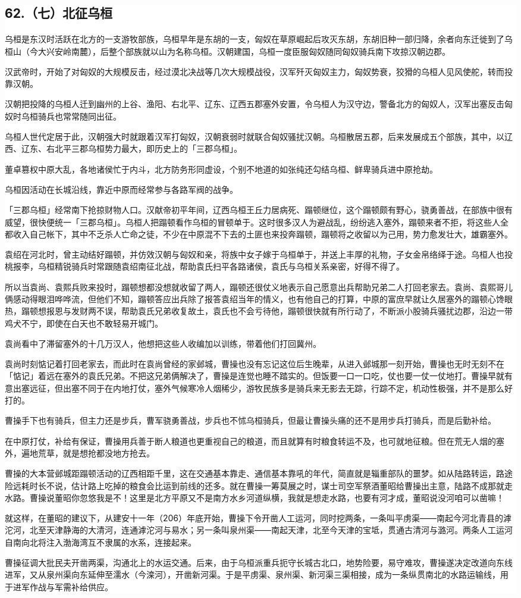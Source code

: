 ## 62.（七）北征乌桓
乌桓是东汉时活跃在北方的一支游牧部族，乌桓早年是东胡的一支，匈奴在草原崛起后攻灭东胡，东胡旧种一部归降，余者向东迁徙到了乌桓山（今大兴安岭南麓），后整个部族就以山为名称乌桓。汉朝建国，乌桓一度臣服匈奴随同匈奴骑兵南下攻掠汉朝边郡。



汉武帝时，开始了对匈奴的大规模反击，经过漠北决战等几次大规模战役，汉军歼灭匈奴主力，匈奴势衰，狡猾的乌桓人见风使舵，转而投靠汉朝。



汉朝把投降的乌桓人迁到幽州的上谷、渔阳、右北平、辽东、辽西五郡塞外安置，令乌桓人为汉守边，警备北方的匈奴人，汉军出塞反击匈奴时乌桓骑兵也常常随同出征。



乌桓人世代定居于此，汉朝强大时就跟着汉军打匈奴，汉朝衰弱时就联合匈奴骚扰汉朝。乌桓散居五郡，后来发展成五个部族，其中，以辽西、辽东、右北平三郡乌桓势力最大，即历史上的「三郡乌桓」。



董卓篡权中原大乱，各地诸侯忙于内斗，北方防务形同虚设，个别不地道的如张纯还勾结乌桓、鲜卑骑兵进中原抢劫。



乌桓因活动在长城沿线，靠近中原而经常参与各路军阀的战争。



「三郡乌桓」经常南下抢掠财物人口。汉献帝初平年间，辽西乌桓王丘力居病死、蹋顿继位，这个蹋顿颇有野心，骁勇善战，在部族中很有威望，很快便统一「三郡乌桓」。乌桓人把蹋顿看作乌桓的冒顿单于。这时很多汉人为避战乱，纷纷逃入塞外，蹋顿来者不拒，将这些人全都收入自己帐下，其中不乏杀人亡命之徒，不少在中原混不下去的土匪也来投奔蹋顿，蹋顿将之收留以为己用，势力愈发壮大，雄霸塞外。



袁绍在河北时，曾主动结好蹋顿，并仿效汉朝与匈奴和亲，将族中女子嫁于乌桓单于，并送上丰厚的礼物，子女金帛络绎于途。乌桓人也投桃报李，乌桓精锐骑兵时常跟随袁绍南征北战，帮助袁氏扫平各路诸侯，袁氏与乌桓关系亲密，好得不得了。



所以当袁尚、袁熙兵败来投时，蹋顿想都没想就收留了两人，蹋顿还很仗义地表示自己愿意出兵帮助兄弟二人打回老家去。袁尚、袁熙哥儿俩感动得眼泪哗哗流，但他们不知，蹋顿答应出兵除了报答袁绍当年的情义，也有他自己的打算，中原的富庶早就让久居塞外的蹋顿心馋眼热，蹋顿想报恩与发财两不误，帮助袁氏兄弟收复故土，袁氏也不会亏待他，蹋顿很快就有所行动了，不断派小股骑兵骚扰边郡，沿边一带鸡犬不宁，即使在白天也不敢轻易开城门。



袁尚看中了滞留塞外的十几万汉人，他想把这些人收编加以训练，带着他们打回冀州。



袁尚时刻惦记着打回老家去，而此时在袁尚曾经的家邺城，曹操也没有忘记这位后生晚辈，从进入邺城那一刻开始，曹操也无时无刻不在「惦记」着远在塞外的袁氏兄弟。不把这兄弟俩解决了，曹操是连觉也睡不踏实的。但饭要一口一口吃，仗也要一仗一仗地打。曹操早就有意出塞远征，但出塞不同于在内地打仗，塞外气候寒冷人烟稀少，游牧民族多是骑兵来无影去无踪，行踪不定，机动性极强，并不是那么好打的。



曹操手下也有骑兵，但主力还是步兵，曹军骁勇善战，步兵也不怵乌桓骑兵，但最让曹操头痛的还不是用步兵打骑兵，而是后勤补给。



在中原打仗，补给有保证，曹操用兵善于断人粮道也更重视自己的粮道，而且就算有时粮食转运不及，也可就地征粮。但在荒无人烟的塞外，遍地荒草，就是想抢都没地方抢去。



曹操的大本营邺城距蹋顿活动的辽西相距千里，这在交通基本靠走、通信基本靠吼的年代，简直就是辎重部队的噩梦。如从陆路转运，路途险远耗时长不说，估计路上吃掉的粮食会比运到前线的还多。就在曹操一筹莫展之时，谋士司空军祭酒董昭给曹操出主意，陆路不成那就走水路。曹操说董昭你忽悠我是不！这里是北方平原又不是南方水乡河道纵横，我就是想走水路，也要有河才成，董昭说没河咱可以凿嘛！



就这样，在董昭的建议下，从建安十一年（206）年底开始，曹操下令开凿人工运河，同时挖两条，一条叫平虏渠——南起今河北青县的滹沱河，北至天津静海的大清河，连通滹沱河与易水；另一条叫泉州渠——南起天津，北至今天津的宝坻，贯通古清河与潞河。两条人工运河自南向北将注入渤海湾互不隶属的水系，连接起来。



曹操征调大批民夫开凿两渠，沟通北上的水运交通。后来，由于乌桓派重兵扼守长城古北口，地势险要，易守难攻，曹操遂决定改道向东线进军，又从泉州渠向东延伸至濡水（今滦河），开凿新河渠。于是平虏渠、泉州渠、新河渠三渠相接，成为一条纵贯南北的水路运输线，用于进军作战与军需补给供应。
